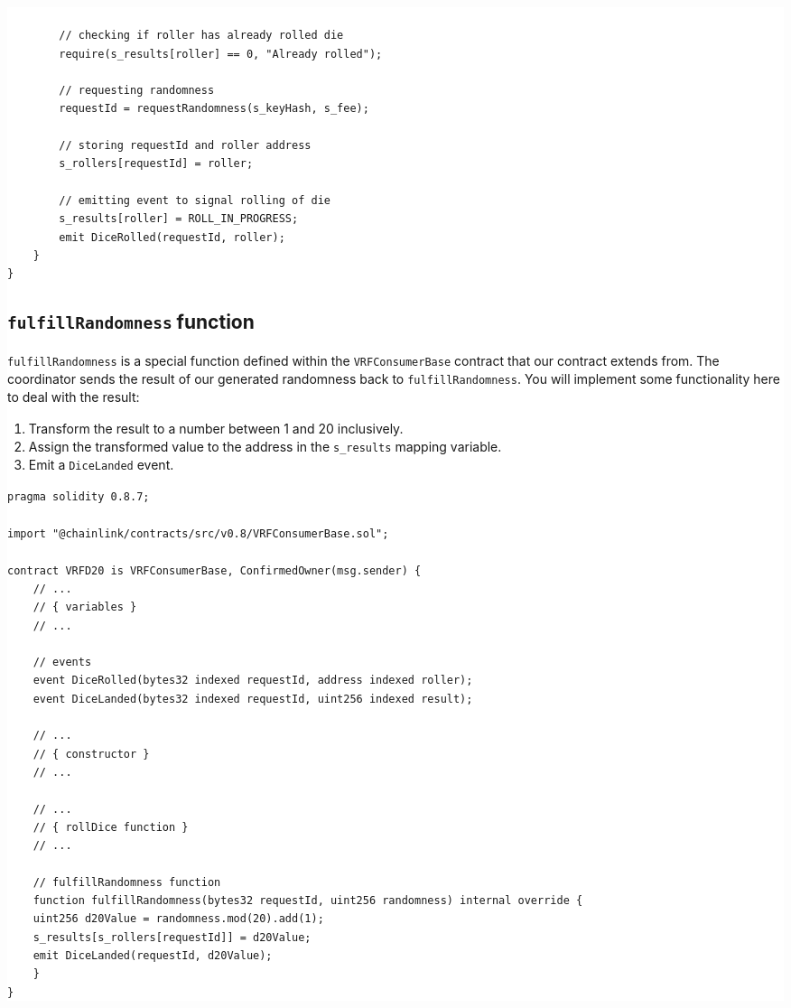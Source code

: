 ```solidity

        // checking if roller has already rolled die
        require(s_results[roller] == 0, "Already rolled");

        // requesting randomness
        requestId = requestRandomness(s_keyHash, s_fee);

        // storing requestId and roller address
        s_rollers[requestId] = roller;

        // emitting event to signal rolling of die
        s_results[roller] = ROLL_IN_PROGRESS;
        emit DiceRolled(requestId, roller);
    }
}
```

## `fulfillRandomness` function

`fulfillRandomness` is a special function defined within the `VRFConsumerBase` contract that our contract extends from. The coordinator sends the result of our generated randomness back to `fulfillRandomness`. You will implement some functionality here to deal with the result:

1. Transform the result to a number between 1 and 20 inclusively.
2. Assign the transformed value to the address in the `s_results` mapping variable.
3. Emit a `DiceLanded` event.

```solidity
pragma solidity 0.8.7;

import "@chainlink/contracts/src/v0.8/VRFConsumerBase.sol";

contract VRFD20 is VRFConsumerBase, ConfirmedOwner(msg.sender) {
    // ...
    // { variables }
    // ...

    // events
    event DiceRolled(bytes32 indexed requestId, address indexed roller);
    event DiceLanded(bytes32 indexed requestId, uint256 indexed result);

    // ...
    // { constructor }
    // ...

    // ...
    // { rollDice function }
    // ...

    // fulfillRandomness function
    function fulfillRandomness(bytes32 requestId, uint256 randomness) internal override {
    uint256 d20Value = randomness.mod(20).add(1);
    s_results[s_rollers[requestId]] = d20Value;
    emit DiceLanded(requestId, d20Value);
    }
}
```

